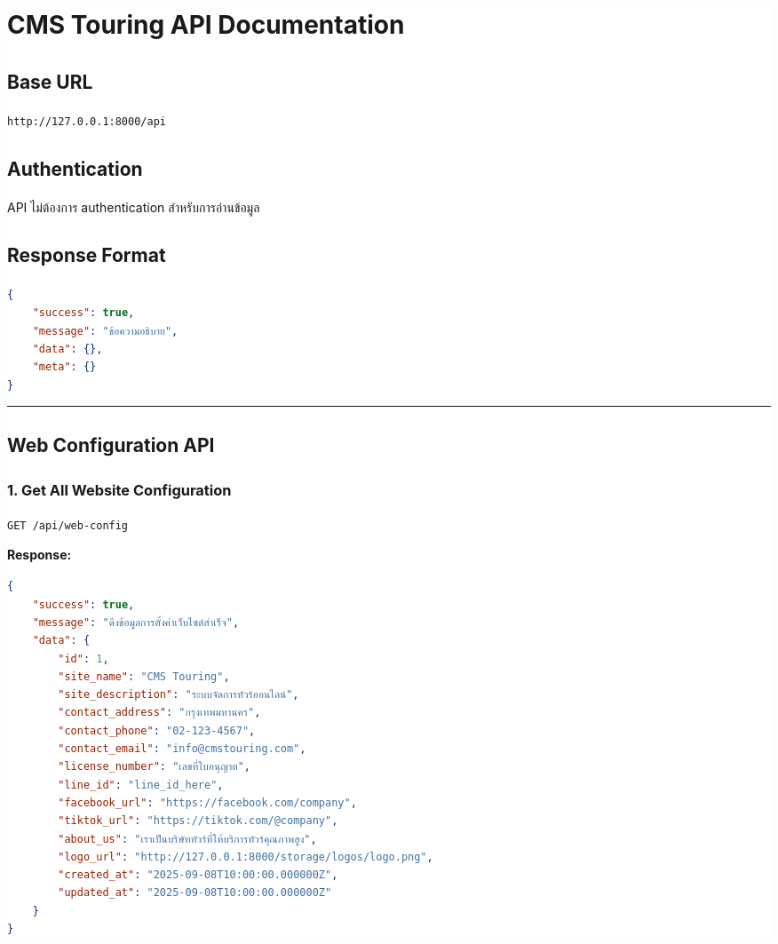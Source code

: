 # CMS Touring API Documentation

## Base URL
```
http://127.0.0.1:8000/api
```

## Authentication
API ไม่ต้องการ authentication สำหรับการอ่านข้อมูล

## Response Format
```json
{
    "success": true,
    "message": "ข้อความอธิบาย",
    "data": {},
    "meta": {}
}
```

---

## Web Configuration API

### 1. Get All Website Configuration
```http
GET /api/web-config
```

**Response:**
```json
{
    "success": true,
    "message": "ดึงข้อมูลการตั้งค่าเว็บไซต์สำเร็จ",
    "data": {
        "id": 1,
        "site_name": "CMS Touring",
        "site_description": "ระบบจัดการทัวร์ออนไลน์",
        "contact_address": "กรุงเทพมหานคร",
        "contact_phone": "02-123-4567",
        "contact_email": "info@cmstouring.com",
        "license_number": "เลขที่ใบอนุญาต",
        "line_id": "line_id_here",
        "facebook_url": "https://facebook.com/company",
        "tiktok_url": "https://tiktok.com/@company",
        "about_us": "เราเป็นบริษัททัวร์ที่ให้บริการทัวร์คุณภาพสูง",
        "logo_url": "http://127.0.0.1:8000/storage/logos/logo.png",
        "created_at": "2025-09-08T10:00:00.000000Z",
        "updated_at": "2025-09-08T10:00:00.000000Z"
    }
}
```
